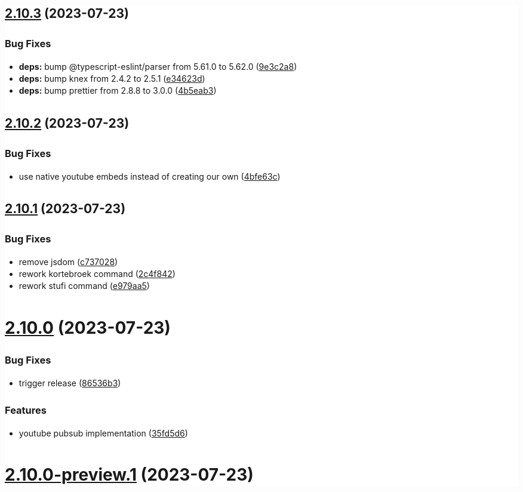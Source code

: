 ## [2.10.3](https://github.com/rickklaasboer/wego-overseer/compare/v2.10.2...v2.10.3) (2023-07-23)


### Bug Fixes

* **deps:** bump @typescript-eslint/parser from 5.61.0 to 5.62.0 ([9e3c2a8](https://github.com/rickklaasboer/wego-overseer/commit/9e3c2a8b0c1d1bcac05b0152503b9e0b078d9735))
* **deps:** bump knex from 2.4.2 to 2.5.1 ([e34623d](https://github.com/rickklaasboer/wego-overseer/commit/e34623d3b25e9b450390d396ba85fe62637ece75))
* **deps:** bump prettier from 2.8.8 to 3.0.0 ([4b5eab3](https://github.com/rickklaasboer/wego-overseer/commit/4b5eab3b09126dee732e431ee961f5478b958aa8))

## [2.10.2](https://github.com/rickklaasboer/wego-overseer/compare/v2.10.1...v2.10.2) (2023-07-23)


### Bug Fixes

* use native youtube embeds instead of creating our own ([4bfe63c](https://github.com/rickklaasboer/wego-overseer/commit/4bfe63c60761d8a2c131348129a626e5aeb10ee7))

## [2.10.1](https://github.com/rickklaasboer/wego-overseer/compare/v2.10.0...v2.10.1) (2023-07-23)


### Bug Fixes

* remove jsdom ([c737028](https://github.com/rickklaasboer/wego-overseer/commit/c737028ff486da30979078fe79b6492020c88810))
* rework kortebroek command ([2c4f842](https://github.com/rickklaasboer/wego-overseer/commit/2c4f842b5982e4c7a7215951f00035091057bfa0))
* rework stufi command ([e979aa5](https://github.com/rickklaasboer/wego-overseer/commit/e979aa59837ea022d4d52d1b1dad8311667a7318))

# [2.10.0](https://github.com/rickklaasboer/wego-overseer/compare/v2.9.4...v2.10.0) (2023-07-23)


### Bug Fixes

* trigger release ([86536b3](https://github.com/rickklaasboer/wego-overseer/commit/86536b371ddb2b598cbbe46ee443952e10a15003))


### Features

* youtube pubsub implementation ([35fd5d6](https://github.com/rickklaasboer/wego-overseer/commit/35fd5d678c536a93140dc075ec93f5e45a4111c4))

# [2.10.0-preview.1](https://github.com/rickklaasboer/wego-overseer/compare/v2.9.5-preview.1...v2.10.0-preview.1) (2023-07-23)
